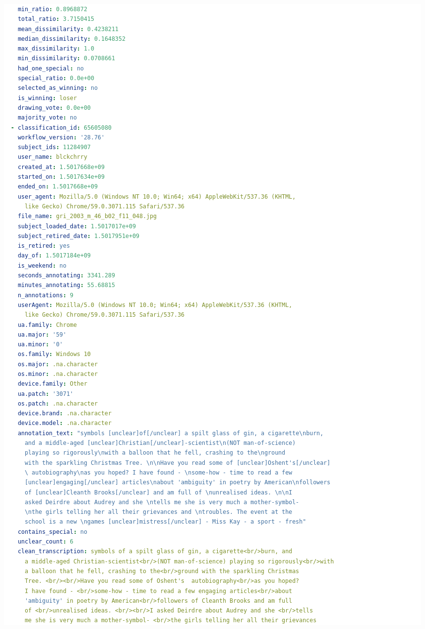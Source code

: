 ```yaml
    min_ratio: 0.8968872
    total_ratio: 3.7150415
    mean_dissimilarity: 0.4238211
    median_dissimilarity: 0.1648352
    max_dissimilarity: 1.0
    min_dissimilarity: 0.0708661
    had_one_special: no
    special_ratio: 0.0e+00
    selected_as_winning: no
    is_winning: loser
    drawing_vote: 0.0e+00
    majority_vote: no
  - classification_id: 65605080
    workflow_version: '28.76'
    subject_ids: 11284907
    user_name: blckchrry
    created_at: 1.5017668e+09
    started_on: 1.5017634e+09
    ended_on: 1.5017668e+09
    user_agent: Mozilla/5.0 (Windows NT 10.0; Win64; x64) AppleWebKit/537.36 (KHTML,
      like Gecko) Chrome/59.0.3071.115 Safari/537.36
    file_name: gri_2003_m_46_b02_f11_048.jpg
    subject_loaded_date: 1.5017017e+09
    subject_retired_date: 1.5017951e+09
    is_retired: yes
    day_of: 1.5017184e+09
    is_weekend: no
    seconds_annotating: 3341.289
    minutes_annotating: 55.68815
    n_annotations: 9
    userAgent: Mozilla/5.0 (Windows NT 10.0; Win64; x64) AppleWebKit/537.36 (KHTML,
      like Gecko) Chrome/59.0.3071.115 Safari/537.36
    ua.family: Chrome
    ua.major: '59'
    ua.minor: '0'
    os.family: Windows 10
    os.major: .na.character
    os.minor: .na.character
    device.family: Other
    ua.patch: '3071'
    os.patch: .na.character
    device.brand: .na.character
    device.model: .na.character
    annotation_text: "symbols [unclear]of[/unclear] a spilt glass of gin, a cigarette\nburn,
      and a middle-aged [unclear]Christian[/unclear]-scientist\n(NOT man-of-science)
      playing so rigorously\nwith a balloon that he fell, crashing to the\nground
      with the sparkling Christmas Tree. \n\nHave you read some of [unclear]Oshent's[/unclear]
      \ autobiography\nas you hoped? I have found - \nsome-how - time to read a few
      [unclear]engaging[/unclear] articles\nabout 'ambiguity' in poetry by American\nfollowers
      of [unclear]Cleanth Brooks[/unclear] and am full of \nunrealised ideas. \n\nI
      asked Deirdre about Audrey and she \ntells me she is very much a mother-symbol-
      \nthe girls telling her all their grievances and \ntroubles. The event at the
      school is a new \ngames [unclear]mistress[/unclear] - Miss Kay - a sport - fresh"
    contains_special: no
    unclear_count: 6
    clean_transcription: symbols of a spilt glass of gin, a cigarette<br/>burn, and
      a middle-aged Christian-scientist<br/>(NOT man-of-science) playing so rigorously<br/>with
      a balloon that he fell, crashing to the<br/>ground with the sparkling Christmas
      Tree. <br/><br/>Have you read some of Oshent's  autobiography<br/>as you hoped?
      I have found - <br/>some-how - time to read a few engaging articles<br/>about
      'ambiguity' in poetry by American<br/>followers of Cleanth Brooks and am full
      of <br/>unrealised ideas. <br/><br/>I asked Deirdre about Audrey and she <br/>tells
      me she is very much a mother-symbol- <br/>the girls telling her all their grievances
```